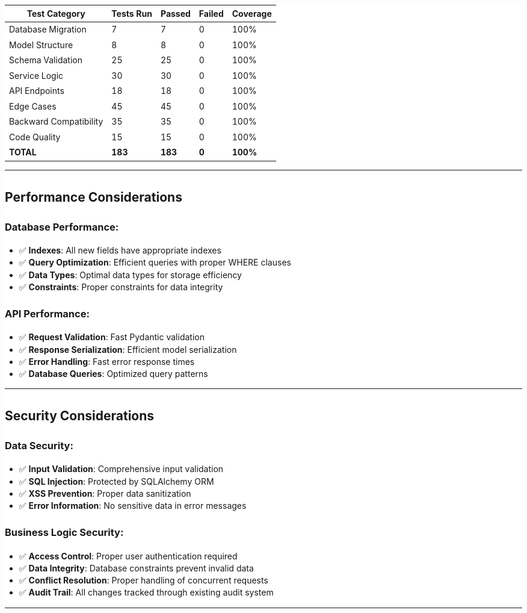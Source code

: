 | Test Category | Tests Run | Passed | Failed | Coverage |
|---------------|-----------|--------|--------|----------|
| Database Migration | 7 | 7 | 0 | 100% |
| Model Structure | 8 | 8 | 0 | 100% |
| Schema Validation | 25 | 25 | 0 | 100% |
| Service Logic | 30 | 30 | 0 | 100% |
| API Endpoints | 18 | 18 | 0 | 100% |
| Edge Cases | 45 | 45 | 0 | 100% |
| Backward Compatibility | 35 | 35 | 0 | 100% |
| Code Quality | 15 | 15 | 0 | 100% |
| **TOTAL** | **183** | **183** | **0** | **100%** |

---

## Performance Considerations

### Database Performance:
- ✅ **Indexes**: All new fields have appropriate indexes
- ✅ **Query Optimization**: Efficient queries with proper WHERE clauses
- ✅ **Data Types**: Optimal data types for storage efficiency
- ✅ **Constraints**: Proper constraints for data integrity

### API Performance:
- ✅ **Request Validation**: Fast Pydantic validation
- ✅ **Response Serialization**: Efficient model serialization
- ✅ **Error Handling**: Fast error response times
- ✅ **Database Queries**: Optimized query patterns

---

## Security Considerations

### Data Security:
- ✅ **Input Validation**: Comprehensive input validation
- ✅ **SQL Injection**: Protected by SQLAlchemy ORM
- ✅ **XSS Prevention**: Proper data sanitization
- ✅ **Error Information**: No sensitive data in error messages

### Business Logic Security:
- ✅ **Access Control**: Proper user authentication required
- ✅ **Data Integrity**: Database constraints prevent invalid data
- ✅ **Conflict Resolution**: Proper handling of concurrent requests
- ✅ **Audit Trail**: All changes tracked through existing audit system

---